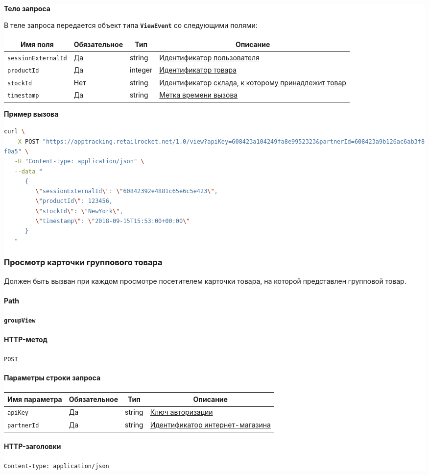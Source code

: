 **Тело запроса**

В теле запроса передается объект типа **`ViewEvent`** со следующими полями:

| Имя поля            | Обязательное | Тип     | Описание                                                                                                                                                                      |
| ------------------- | ------------ | ------- | ----------------------------------------------------------------------------------------------------------------------------------------------------------------------------- |
| `sessionExternalId` | Да           | string  | [Идентификатор пользователя](https://docs.retailrocket.net/integraciya-s-retail-rocket/obshie-principy-integracii-s-retail-rocket#upravlenie-sessiei)                         |
| `productId`         | Да           | integer | [Идентификатор товара](https://docs.retailrocket.net/integraciya-s-retail-rocket/obshie-principy-integracii-s-retail-rocket#svedeniya-o-tovare)                               |
| `stockId`           | Нет          | string  | [Идентификатор склада, к которому принадлежит товар](https://docs.retailrocket.net/integraciya-s-retail-rocket/obshie-principy-integracii-s-retail-rocket#svedeniya-o-tovare) |
| `timestamp`         | Да           | string  | [Метка времени вызова](https://docs.retailrocket.net/integraciya-s-retail-rocket/obshie-principy-integracii-s-retail-rocket#metka-vremeni-vyzova)                             |

**Пример вызова**

```bash
curl \
   -X POST "https://apptracking.retailrocket.net/1.0/view?apiKey=608423a104249fa8e9952323&partnerId=608423a9b126ac6ab3f8f0a5" \
   -H "Content-type: application/json" \
   --data "
      {
         \"sessionExternalId\": \"60842392e4881c65e6c5e423\",
         \"productId\": 123456,
         \"stockId\": \"NewYork\",
         \"timestamp\": \"2018-09-15T15:53:00+00:00\"
      }
   "
```

### Просмотр карточки группового товара

Должен быть вызван при каждом просмотре посетителем карточки товара, на которой представлен групповой товар.

#### Path

**`groupView`**

#### HTTP-метод

`POST`

#### Параметры строки запроса

| Имя параметра | Обязательное | Тип    | Описание                                                                                                         |
| ------------- | ------------ | ------ | ---------------------------------------------------------------------------------------------------------------- |
| `apiKey`      | Да           | string | [Ключ авторизации](obshie-principy-integracii-s-retail-rocket.md#avtorizaciya)                                   |
| `partnerId`   | Да           | string | [Идентификатор интернет-магазина](obshie-principy-integracii-s-retail-rocket.md#identifikator-internet-magazina) |

#### HTTP-заголовки

`Content-type: application/json`
